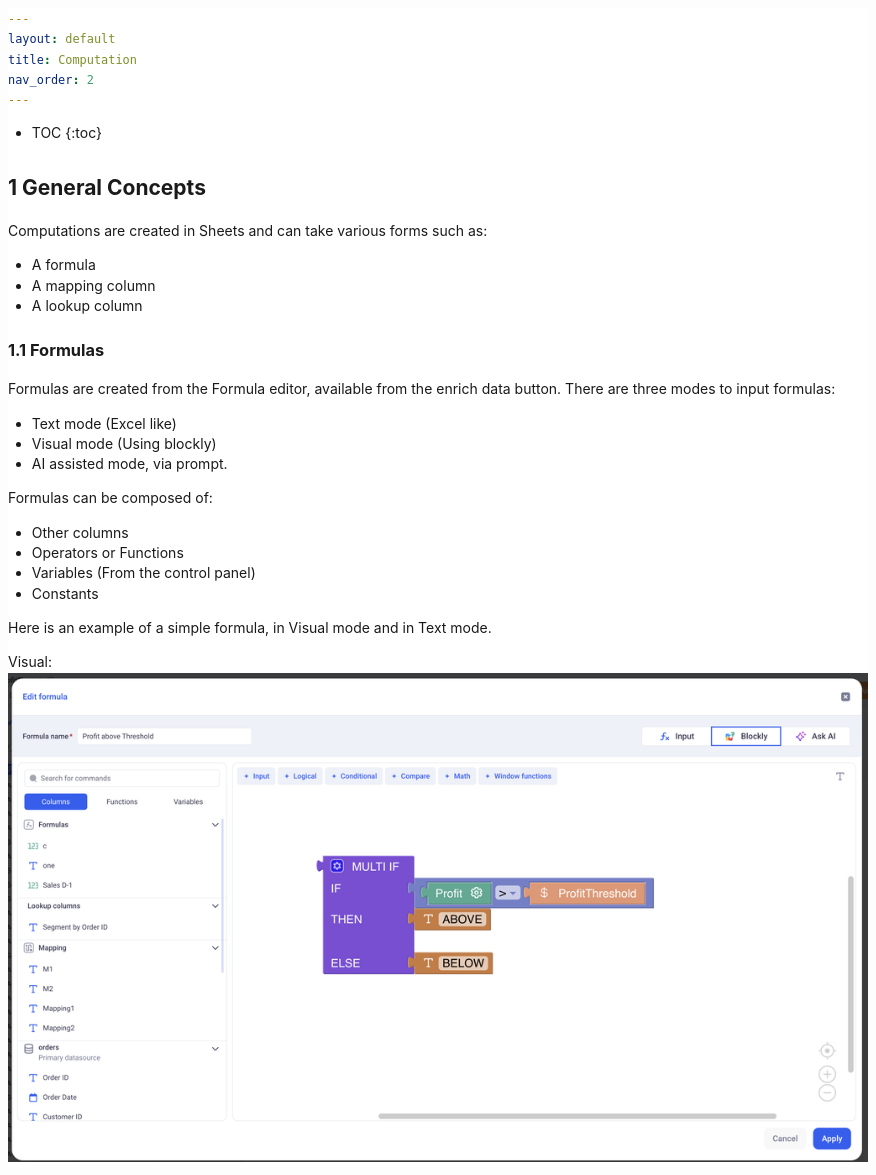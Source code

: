 ```yaml
---
layout: default
title: Computation
nav_order: 2
---
```


* TOC
{:toc}


## 1 General Concepts

Computations are created in Sheets and can take various forms such as:

- A formula
- A mapping column
- A lookup column


### 1.1 Formulas

Formulas are created from the Formula editor, available from the enrich data button.
There are three modes to input formulas:
- Text mode (Excel like)
- Visual mode (Using blockly)
- AI assisted mode, via prompt.


Formulas can be composed of:
- Other columns
- Operators or Functions
- Variables (From the control panel)
- Constants

Here is an example of a simple formula, in Visual mode and in Text mode.

Visual:
![Formula](./readme-assets/formula_1.png)
